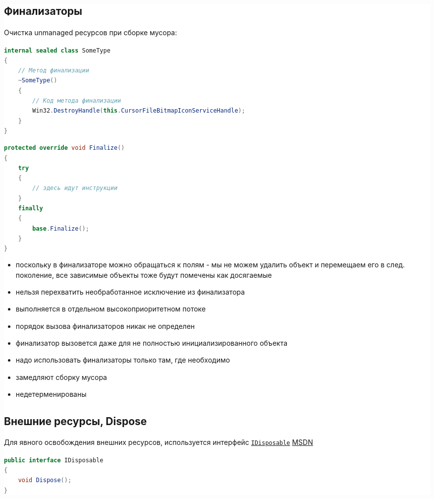 ## Финализаторы

Очистка unmanaged ресурсов при сборке мусора:

```cs
internal sealed class SomeType
{
    // Метод финализации
    ~SomeType()
    {
        // Код метода финализации
        Win32.DestroyHandle(this.CursorFileBitmapIconServiceHandle);
    }
}
```

<div style="page-break-after: always;"></div>

```cs
protected override void Finalize()
{
    try
    {
        // здесь идут инструкции
    }
    finally
    {
        base.Finalize();
    }
}
```

<div style="page-break-after: always;"></div>

- поскольку в финализаторе можно обращаться к полям - мы не можем удалить объект и перемещаем его в след. поколение, все зависимые объекты тоже будут помечены как досягаемые
- нельзя перехватить необработанное исключение из финализатора
- выполняется в отдельном высокоприоритетном потоке
- порядок вызова финализаторов никак не определен
- финализатор вызовется даже для не полностью инициализированного объекта

- надо использовать финализаторы только там, где необходимо
- замедляют сборку мусора
- недетерменированы

<div style="page-break-after: always;"></div>

## Внешние ресурсы, Dispose

Для явного освобождения внешних ресурсов, используется интерфейс [`IDisposable`](https://msdn.microsoft.com/en-us/library/system.idisposable(v=vs.110).aspx)
[MSDN](https://docs.microsoft.com/ru-ru/dotnet/standard/garbage-collection/unmanaged)

```cs
public interface IDisposable
{
    void Dispose();
}
```
